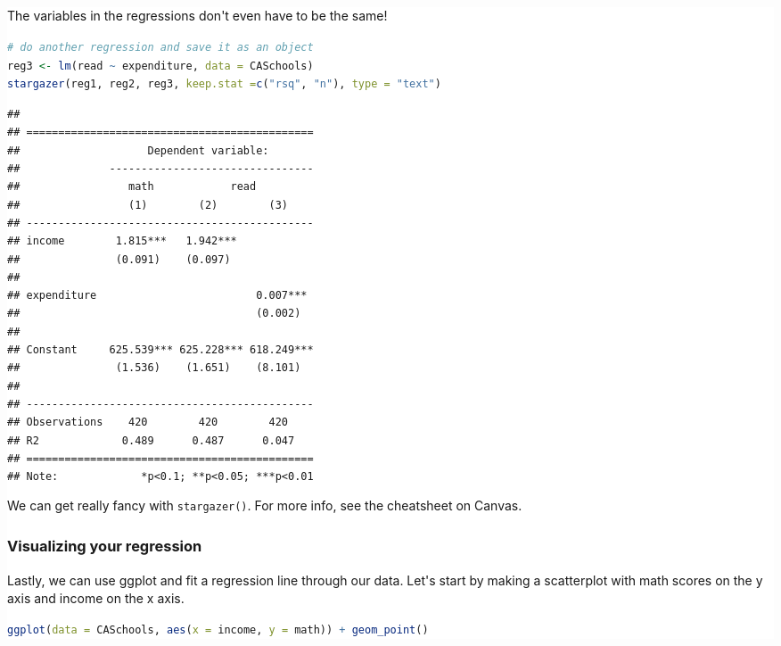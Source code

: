 The variables in the regressions don't even have to be the same!

```r
# do another regression and save it as an object
reg3 <- lm(read ~ expenditure, data = CASchools)
stargazer(reg1, reg2, reg3, keep.stat =c("rsq", "n"), type = "text")
```

```
## 
## =============================================
##                    Dependent variable:       
##              --------------------------------
##                 math            read         
##                 (1)        (2)        (3)    
## ---------------------------------------------
## income        1.815***   1.942***            
##               (0.091)    (0.097)             
##                                              
## expenditure                         0.007*** 
##                                     (0.002)  
##                                              
## Constant     625.539*** 625.228*** 618.249***
##               (1.536)    (1.651)    (8.101)  
##                                              
## ---------------------------------------------
## Observations    420        420        420    
## R2             0.489      0.487      0.047   
## =============================================
## Note:             *p<0.1; **p<0.05; ***p<0.01
```
We can get really fancy with `stargazer()`. For more info, see the cheatsheet on Canvas.

### Visualizing your regression
Lastly, we can use ggplot and fit a regression line through our data. Let's start by making a scatterplot with math scores on the y axis and income on the x axis.


```r
ggplot(data = CASchools, aes(x = income, y = math)) + geom_point()
```
